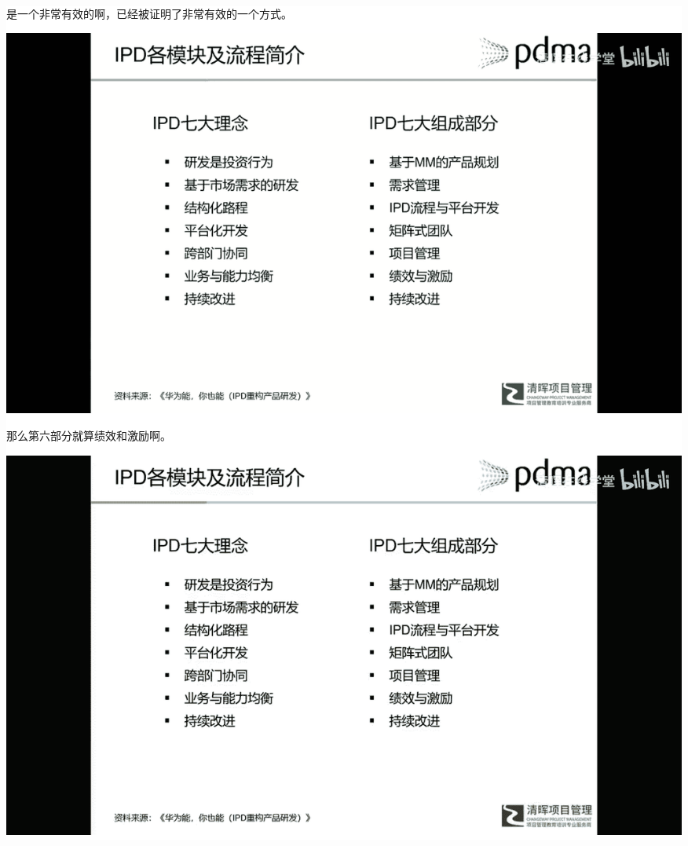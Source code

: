 是一个非常有效的啊，已经被证明了非常有效的一个方式。

![](img/ead92f00cba4fb9cf12a340c0e195750_101.png)

那么第六部分就算绩效和激励啊。

![](img/ead92f00cba4fb9cf12a340c0e195750_103.png)
